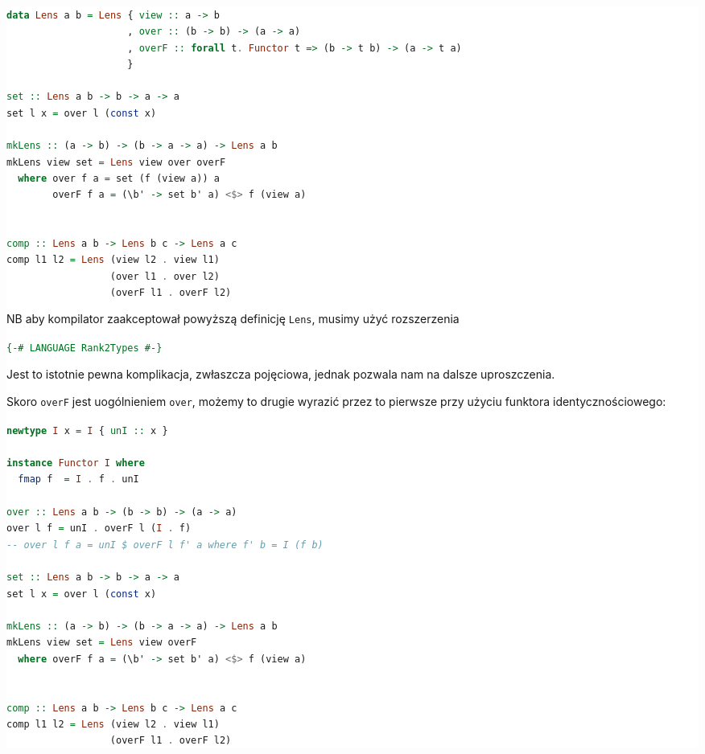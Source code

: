 ``` haskell
data Lens a b = Lens { view :: a -> b
                     , over :: (b -> b) -> (a -> a)
                     , overF :: forall t. Functor t => (b -> t b) -> (a -> t a)
                     }

set :: Lens a b -> b -> a -> a
set l x = over l (const x)

mkLens :: (a -> b) -> (b -> a -> a) -> Lens a b
mkLens view set = Lens view over overF
  where over f a = set (f (view a)) a
        overF f a = (\b' -> set b' a) <$> f (view a)


comp :: Lens a b -> Lens b c -> Lens a c
comp l1 l2 = Lens (view l2 . view l1)
                  (over l1 . over l2)
                  (overF l1 . overF l2)
```

NB aby kompilator zaakceptował powyższą definicję `Lens`,
musimy użyć rozszerzenia

``` haskell
{-# LANGUAGE Rank2Types #-}
```

Jest to istotnie pewna komplikacja, zwłaszcza pojęciowa,
jednak pozwala nam na dalsze uproszczenia.

Skoro `overF` jest uogólnieniem `over`, możemy to drugie wyrazić przez
to pierwsze przy użyciu funktora identycznościowego:

``` haskell
newtype I x = I { unI :: x }

instance Functor I where
  fmap f  = I . f . unI

over :: Lens a b -> (b -> b) -> (a -> a)
over l f = unI . overF l (I . f)
-- over l f a = unI $ overF l f' a where f' b = I (f b)

set :: Lens a b -> b -> a -> a
set l x = over l (const x)

mkLens :: (a -> b) -> (b -> a -> a) -> Lens a b
mkLens view set = Lens view overF
  where overF f a = (\b' -> set b' a) <$> f (view a)


comp :: Lens a b -> Lens b c -> Lens a c
comp l1 l2 = Lens (view l2 . view l1)
                  (overF l1 . overF l2)
```
